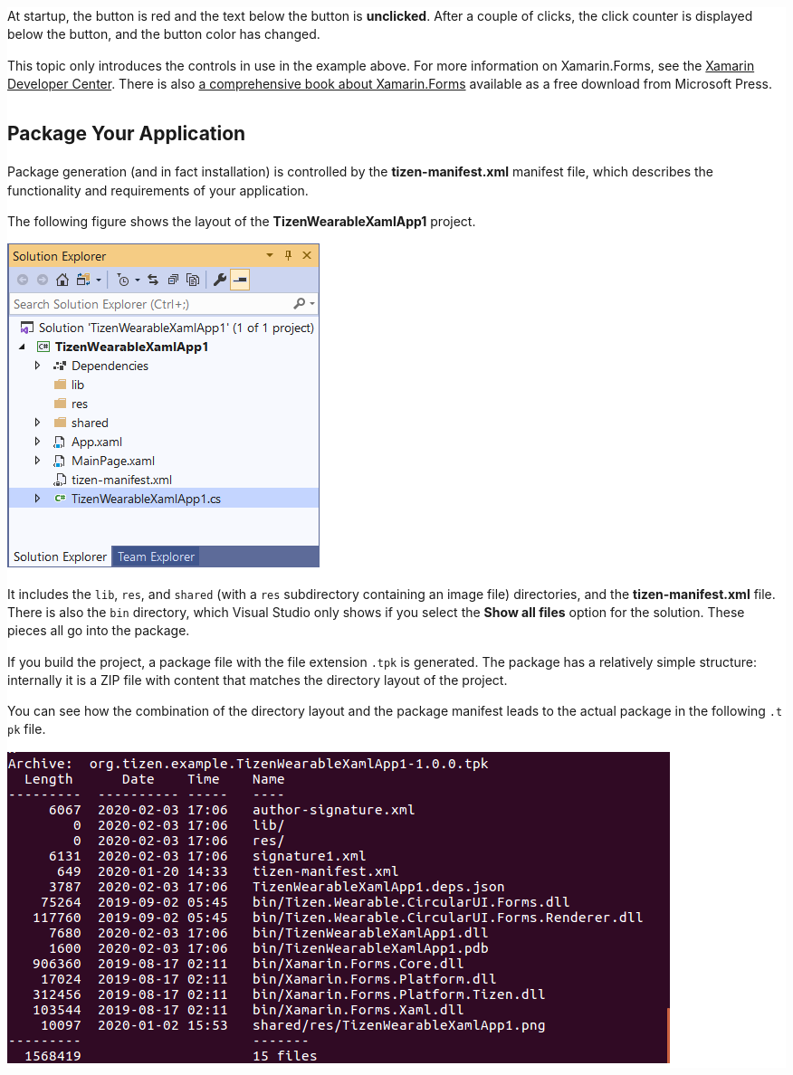 At startup, the button is red and the text below the button is **unclicked**. After a couple of clicks, the click counter is displayed below the button, and the button color has changed.

This topic only introduces the controls in use in the example above. For more information on Xamarin.Forms, see the [Xamarin Developer Center](https://developer.xamarin.com/guides/xamarin-forms/). There is also [a comprehensive book about Xamarin.Forms](https://developer.xamarin.com/guides/xamarin-forms/creating-mobile-apps-xamarin-forms/) available as a free download from Microsoft Press.

## Package Your Application

Package generation (and in fact installation) is controlled by the **tizen-manifest.xml** manifest file, which describes the functionality and requirements of your application.

The following figure shows the layout of the **TizenWearableXamlApp1** project.

![Solution Explorer](media/vs_solution_explorer_xaml.png)

It includes the `lib`, `res`, and `shared` (with a `res` subdirectory containing an image file) directories, and the **tizen-manifest.xml** file. There is also the `bin` directory, which Visual Studio only shows if you select the **Show all files** option for the solution. These pieces all go into the package.

If you build the project, a package file with the file extension `.tpk` is generated. The package has a relatively simple structure: internally it is a ZIP file with content that matches the directory layout of the project.

You can see how the combination of the directory layout and the package manifest leads to the actual package in the following `.tpk` file.

![Package content](media/cs_first_packaging_content_xaml.png)
